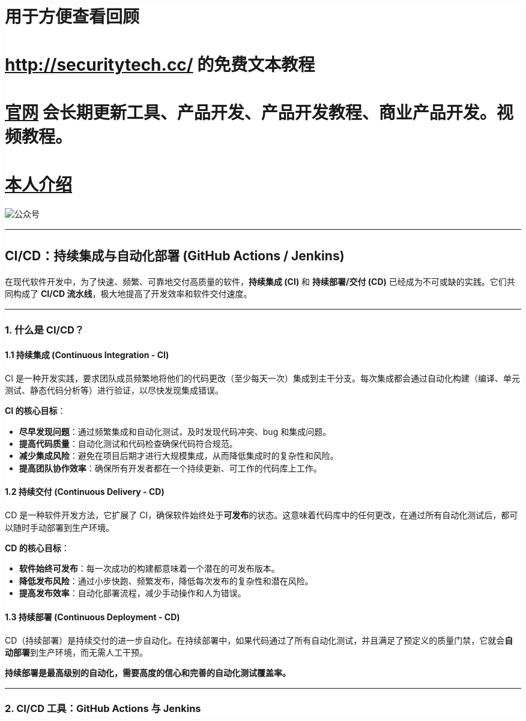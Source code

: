 # 用于方便查看回顾
# http://securitytech.cc/ 的免费文本教程

# [官网](securitytech.cc) 会长期更新工具、产品开发、产品开发教程、商业产品开发。视频教程。

# [本人介绍](http://securitytech.cc/about)

![公众号](https://github.com/haidragon/haidragon/blob/main/gzh.png)

-----

## CI/CD：持续集成与自动化部署 (GitHub Actions / Jenkins)

在现代软件开发中，为了快速、频繁、可靠地交付高质量的软件，**持续集成 (CI)** 和 **持续部署/交付 (CD)** 已经成为不可或缺的实践。它们共同构成了 **CI/CD 流水线**，极大地提高了开发效率和软件交付速度。

-----

### 1\. 什么是 CI/CD？

#### 1.1 持续集成 (Continuous Integration - CI)

CI 是一种开发实践，要求团队成员频繁地将他们的代码更改（至少每天一次）集成到主干分支。每次集成都会通过自动化构建（编译、单元测试、静态代码分析等）进行验证，以尽快发现集成错误。

**CI 的核心目标**：

  * **尽早发现问题**：通过频繁集成和自动化测试，及时发现代码冲突、bug 和集成问题。
  * **提高代码质量**：自动化测试和代码检查确保代码符合规范。
  * **减少集成风险**：避免在项目后期才进行大规模集成，从而降低集成时的复杂性和风险。
  * **提高团队协作效率**：确保所有开发者都在一个持续更新、可工作的代码库上工作。

#### 1.2 持续交付 (Continuous Delivery - CD)

CD 是一种软件开发方法，它扩展了 CI，确保软件始终处于**可发布**的状态。这意味着代码库中的任何更改，在通过所有自动化测试后，都可以随时手动部署到生产环境。

**CD 的核心目标**：

  * **软件始终可发布**：每一次成功的构建都意味着一个潜在的可发布版本。
  * **降低发布风险**：通过小步快跑、频繁发布，降低每次发布的复杂性和潜在风险。
  * **提高发布效率**：自动化部署流程，减少手动操作和人为错误。

#### 1.3 持续部署 (Continuous Deployment - CD)

CD（持续部署）是持续交付的进一步自动化。在持续部署中，如果代码通过了所有自动化测试，并且满足了预定义的质量门禁，它就会**自动部署**到生产环境，而无需人工干预。

**持续部署是最高级别的自动化，需要高度的信心和完善的自动化测试覆盖率。**

-----

### 2\. CI/CD 工具：GitHub Actions 与 Jenkins
